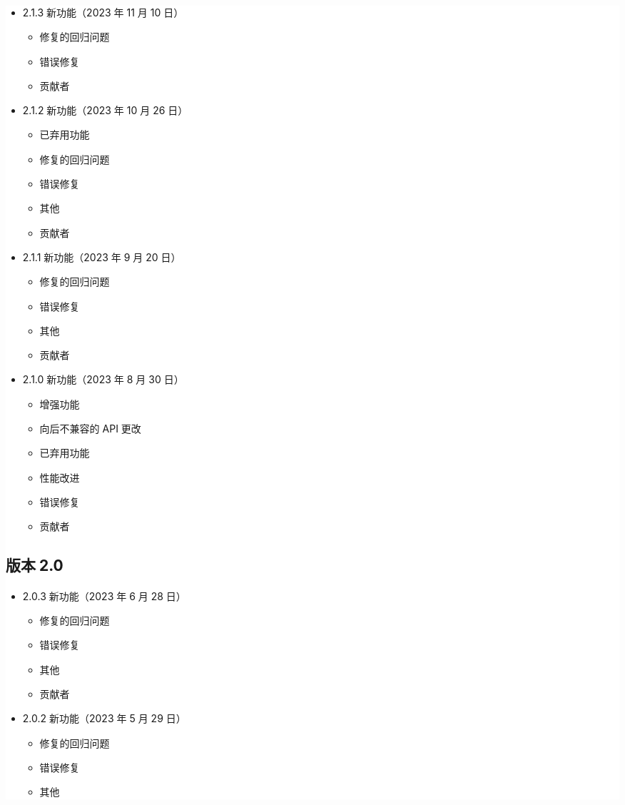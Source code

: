 +   2.1.3 新功能（2023 年 11 月 10 日）

    +   修复的回归问题

    +   错误修复

    +   贡献者

+   2.1.2 新功能（2023 年 10 月 26 日）

    +   已弃用功能

    +   修复的回归问题

    +   错误修复

    +   其他

    +   贡献者

+   2.1.1 新功能（2023 年 9 月 20 日）

    +   修复的回归问题

    +   错误修复

    +   其他

    +   贡献者

+   2.1.0 新功能（2023 年 8 月 30 日）

    +   增强功能

    +   向后不兼容的 API 更改

    +   已弃用功能

    +   性能改进

    +   错误修复

    +   贡献者

## 版本 2.0

+   2.0.3 新功能（2023 年 6 月 28 日）

    +   修复的回归问题

    +   错误修复

    +   其他

    +   贡献者

+   2.0.2 新功能（2023 年 5 月 29 日）

    +   修复的回归问题

    +   错误修复

    +   其他
